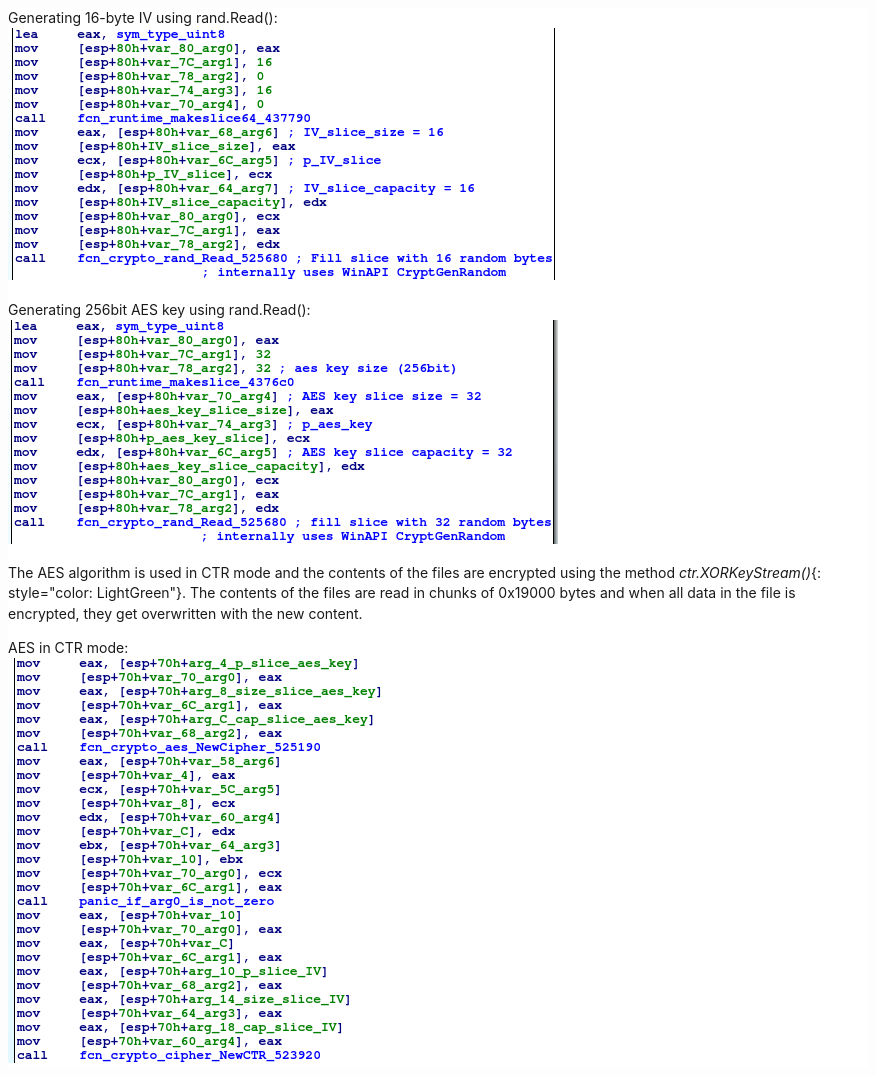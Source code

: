 Generating 16-byte IV using rand.Read():  
![generating IV](/images/ekans/ekans_screenshot25.png)  

Generating 256bit AES key using rand.Read():  
![generating AES Key](/images/ekans/ekans_screenshot26.png)  

The AES algorithm is used in CTR mode and the contents of the files are encrypted using the method *ctr.XORKeyStream()*{: style="color: LightGreen"}. The contents of the files are read in chunks of 0x19000 bytes and when all data in the file is encrypted, they get overwritten with the new content.

AES in CTR mode:  
![aes ctr mode](/images/ekans/ekans_screenshot27.png)  
